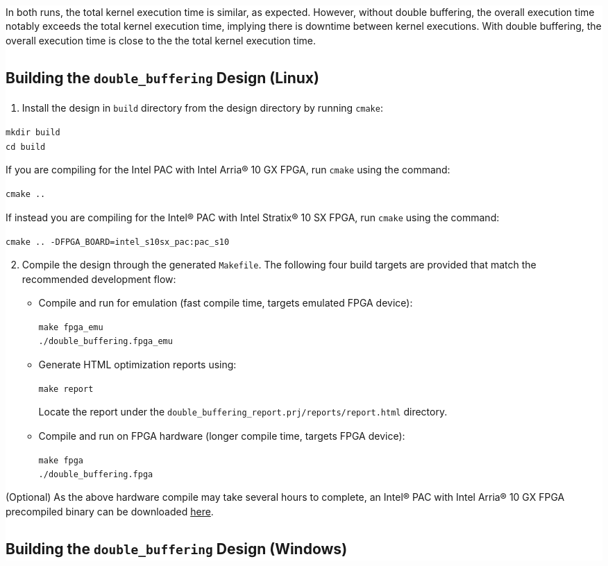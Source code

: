 In both runs, the total kernel execution time is similar, as expected. However, without double buffering, the overall execution time notably exceeds the total kernel execution time, implying there is downtime between kernel executions. With double buffering, the overall execution time is close to the the total kernel execution time.

## Building the `double_buffering` Design (Linux)

1. Install the design in `build` directory from the design directory by running `cmake`:

  ```
  mkdir build
  cd build
  ```

  If you are compiling for the Intel PAC with Intel Arria® 10 GX FPGA, run `cmake` using the command:

  ```
  cmake ..
  ```

  If instead you are compiling for the Intel® PAC with Intel Stratix® 10 SX FPGA, run `cmake` using the command:

  ```
  cmake .. -DFPGA_BOARD=intel_s10sx_pac:pac_s10
  ```

2. Compile the design through the generated `Makefile`. The following four build targets are provided that match the recommended development flow:

   * Compile and run for emulation (fast compile time, targets emulated FPGA device): 

     ```
     make fpga_emu
     ./double_buffering.fpga_emu 
     ```

   * Generate HTML optimization reports using:
     
     ```
     make report
     ```
     Locate the report under the `double_buffering_report.prj/reports/report.html` directory.
   
   * Compile and run on FPGA hardware (longer compile time, targets FPGA device): 

      ```
     make fpga 
     ./double_buffering.fpga
     ```

(Optional) As the above hardware compile may take several hours to complete, an Intel® PAC with Intel Arria® 10 GX FPGA precompiled binary can be downloaded <a href="https://software.intel.com/content/dam/develop/external/us/en/documents/double_buffering.fpga.tar.gz" download>here</a>.


## Building the `double_buffering` Design (Windows)
